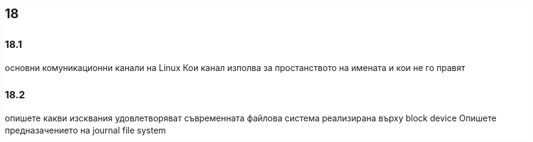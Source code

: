 
## 18
### 18.1
основни комуникационни канали на Linux
Кои канал изполва за простанството на имената и кои не го правят
### 18.2
опишете какви изсквания удовлетворяват съвременната файлова система реализирана върху block device
Опишете предназачението на journal file system